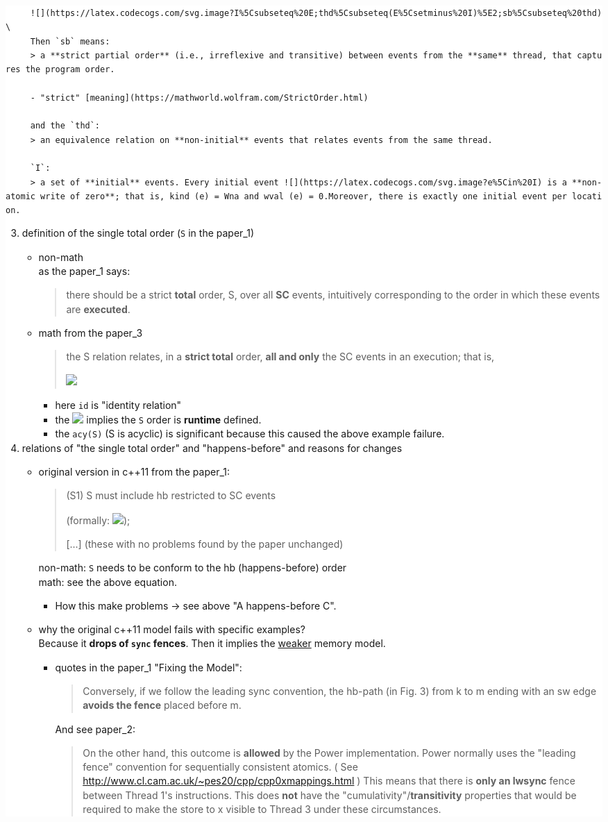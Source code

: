          ![](https://latex.codecogs.com/svg.image?I%5Csubseteq%20E;thd%5Csubseteq(E%5Csetminus%20I)%5E2;sb%5Csubseteq%20thd)\
         Then `sb` means:
         > a **strict partial order** (i.e., irreflexive and transitive) between events from the **same** thread, that captures the program order.

         - "strict" [meaning](https://mathworld.wolfram.com/StrictOrder.html)

         and the `thd`:
         > an equivalence relation on **non-initial** events that relates events from the same thread.

         `I`:
         > a set of **initial** events. Every initial event ![](https://latex.codecogs.com/svg.image?e%5Cin%20I) is a **non-atomic write of zero**; that is, kind (e) = Wna and wval (e) = 0.Moreover, there is exactly one initial event per location.
3. definition of the single total order (`S` in the paper_1)
   - non-math\
      as the paper_1 says:
      > there should be a strict **total** order, S, over all **SC** events, intuitively corresponding to the order in which these events are **executed**.
   - math from the paper_3
      > the S relation relates, in a **strict total** order, **all and only** the SC events in an execution; that is,
      > 
      > ![](https://latex.codecogs.com/svg.image?acy(S)%5Cquad%20and%5Cquad(S%5Ccup%20S)=(SC%5Csetminus%20id))
      
      - here `id` is "identity relation"
      - the ![](https://latex.codecogs.com/svg.image?(S%5Ccup%20S%5E%7B-1%7D)) implies the `S` order is **runtime** defined.
      - the `acy(S)` (S is acyclic) is significant because this caused the above example failure.
4. relations of "the single total order" and "happens-before" and reasons for changes
   - original version in c++11 from the paper_1:
     > (S1) S must include hb restricted to SC events
     > 
     > (formally: ![](https://latex.codecogs.com/svg.image?%5BE%5E%7Bsc%7D%5D;hb;%5BE%5E%7Bsc%7D%5D%5Csubseteq%20S));
     > 
     > [...] (these with no problems found by the paper unchanged)

      non-math: `S` needs to be conform to the hb (happens-before) order\
      math: see the above equation.
      - How this make problems -> see above "A happens-before C".
   - why the original c++11 model fails with specific examples?\
      Because it **drops of `sync` fences**. Then it implies the [weaker](https://preshing.com/20120930/weak-vs-strong-memory-models/) memory model.
      - quotes in the paper_1 "Fixing the Model":
        > Conversely, if we follow the leading sync convention, the hb-path (in Fig. 3) from k to m ending with an sw edge **avoids the fence** placed before m.

        And see paper_2:
        > On the other hand, this outcome is **allowed** by the Power implementation. Power normally uses the "leading fence" convention for sequentially consistent atomics. ( See http://www.cl.cam.ac.uk/~pes20/cpp/cpp0xmappings.html ) This means that there is **only an lwsync** fence between Thread 1's instructions. This does **not** have the "cumulativity"/**transitivity** properties that would be required to make the store to x visible to Thread 3 under these circumstances.


[1]: https://stackoverflow.com/q/73446334/21294350
[2]: https://stackoverflow.com/questions/70554277/what-is-the-significance-of-strongly-happens-before-compared-to-simply-happ
[3]: https://plv.mpi-sws.org/scfix/paper.pdf
[4]: https://en.cppreference.com/w/cpp/atomic/memory_order#Sequentially-consistent_ordering
[5]: https://www.open-std.org/jtc1/sc22/wg21/docs/papers/2018/p0668r5.html
[6]: https://en.cppreference.com/w/cpp/language/eval_order#Ordering